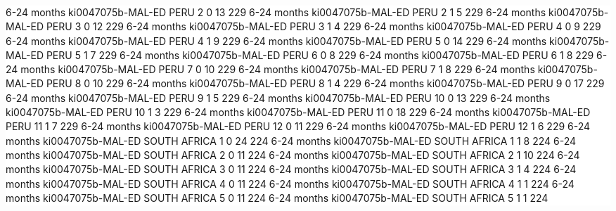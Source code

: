 6-24 months   ki0047075b-MAL-ED          PERU                           2                   0       13     229
6-24 months   ki0047075b-MAL-ED          PERU                           2                   1        5     229
6-24 months   ki0047075b-MAL-ED          PERU                           3                   0       12     229
6-24 months   ki0047075b-MAL-ED          PERU                           3                   1        4     229
6-24 months   ki0047075b-MAL-ED          PERU                           4                   0        9     229
6-24 months   ki0047075b-MAL-ED          PERU                           4                   1        9     229
6-24 months   ki0047075b-MAL-ED          PERU                           5                   0       14     229
6-24 months   ki0047075b-MAL-ED          PERU                           5                   1        7     229
6-24 months   ki0047075b-MAL-ED          PERU                           6                   0        8     229
6-24 months   ki0047075b-MAL-ED          PERU                           6                   1        8     229
6-24 months   ki0047075b-MAL-ED          PERU                           7                   0       10     229
6-24 months   ki0047075b-MAL-ED          PERU                           7                   1        8     229
6-24 months   ki0047075b-MAL-ED          PERU                           8                   0       10     229
6-24 months   ki0047075b-MAL-ED          PERU                           8                   1        4     229
6-24 months   ki0047075b-MAL-ED          PERU                           9                   0       17     229
6-24 months   ki0047075b-MAL-ED          PERU                           9                   1        5     229
6-24 months   ki0047075b-MAL-ED          PERU                           10                  0       13     229
6-24 months   ki0047075b-MAL-ED          PERU                           10                  1        3     229
6-24 months   ki0047075b-MAL-ED          PERU                           11                  0       18     229
6-24 months   ki0047075b-MAL-ED          PERU                           11                  1        7     229
6-24 months   ki0047075b-MAL-ED          PERU                           12                  0       11     229
6-24 months   ki0047075b-MAL-ED          PERU                           12                  1        6     229
6-24 months   ki0047075b-MAL-ED          SOUTH AFRICA                   1                   0       24     224
6-24 months   ki0047075b-MAL-ED          SOUTH AFRICA                   1                   1        8     224
6-24 months   ki0047075b-MAL-ED          SOUTH AFRICA                   2                   0       11     224
6-24 months   ki0047075b-MAL-ED          SOUTH AFRICA                   2                   1       10     224
6-24 months   ki0047075b-MAL-ED          SOUTH AFRICA                   3                   0       11     224
6-24 months   ki0047075b-MAL-ED          SOUTH AFRICA                   3                   1        4     224
6-24 months   ki0047075b-MAL-ED          SOUTH AFRICA                   4                   0       11     224
6-24 months   ki0047075b-MAL-ED          SOUTH AFRICA                   4                   1        1     224
6-24 months   ki0047075b-MAL-ED          SOUTH AFRICA                   5                   0       11     224
6-24 months   ki0047075b-MAL-ED          SOUTH AFRICA                   5                   1        1     224